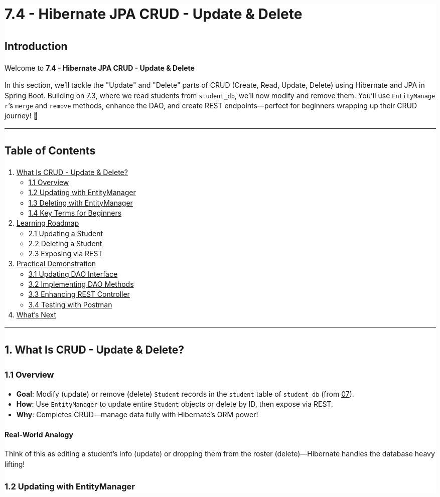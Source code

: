 # 7.4 - Hibernate JPA CRUD - Update & Delete

## Introduction

Welcome to **7.4 - Hibernate JPA CRUD - Update & Delete**

 In this section, we’ll tackle the "Update" and "Delete" parts of CRUD (Create, Read, Update, Delete) using Hibernate and JPA in Spring Boot. Building on [7.3](#73-hibernate-jpa-crud---read), where we read students from `student_db`, we’ll now modify and remove them. You’ll use `EntityManager`’s `merge` and `remove` methods, enhance the DAO, and create REST endpoints—perfect for beginners wrapping up their CRUD journey! 🚀

---

## Table of Contents

1. [What Is CRUD - Update & Delete?](#1-what-is-crud---update--delete)
   - [1.1 Overview](#11-overview)
   - [1.2 Updating with EntityManager](#12-updating-with-entitymanager)
   - [1.3 Deleting with EntityManager](#13-deleting-with-entitymanager)
   - [1.4 Key Terms for Beginners](#14-key-terms-for-beginners)
2. [Learning Roadmap](#2-learning-roadmap)
   - [2.1 Updating a Student](#21-updating-a-student)
   - [2.2 Deleting a Student](#22-deleting-a-student)
   - [2.3 Exposing via REST](#23-exposing-via-rest)
3. [Practical Demonstration](#3-practical-demonstration)
   - [3.1 Updating DAO Interface](#31-updating-dao-interface)
   - [3.2 Implementing DAO Methods](#32-implementing-dao-methods)
   - [3.3 Enhancing REST Controller](#33-enhancing-rest-controller)
   - [3.4 Testing with Postman](#34-testing-with-postman)
4. [What’s Next](#4-whats-next)

---

## 1. What Is CRUD - Update & Delete?

### 1.1 Overview

- **Goal**: Modify (update) or remove (delete) `Student` records in the `student` table of `student_db` (from [07](#07-jpa-and-hibernate)).
- **How**: Use `EntityManager` to update entire `Student` objects or delete by ID, then expose via REST.
- **Why**: Completes CRUD—manage data fully with Hibernate’s ORM power!

#### Real-World Analogy

Think of this as editing a student’s info (update) or dropping them from the roster (delete)—Hibernate handles the database heavy lifting!

### 1.2 Updating with EntityManager

